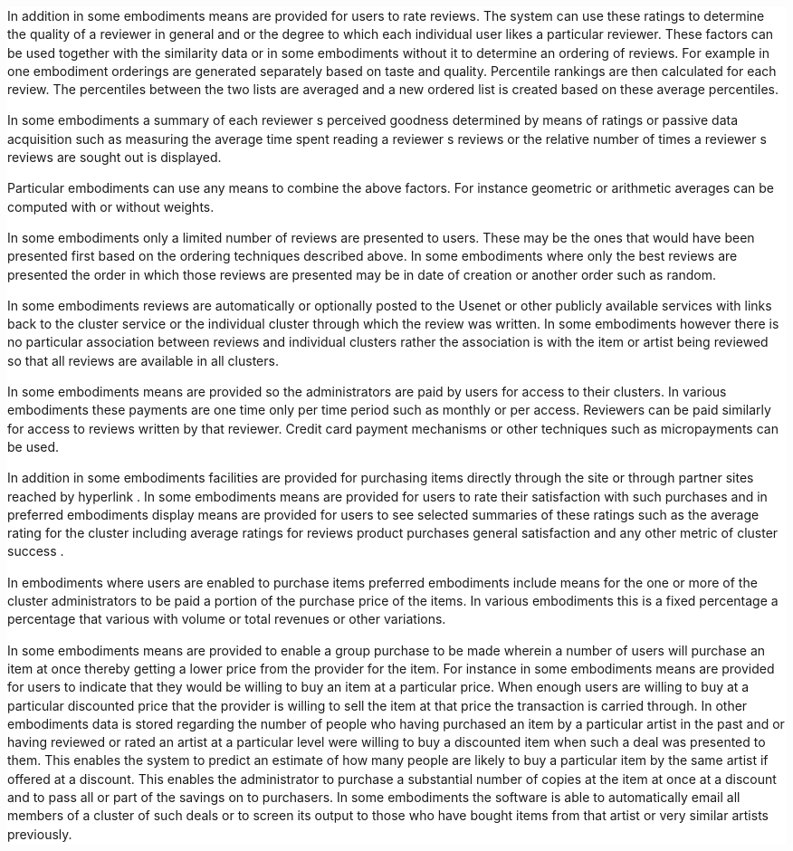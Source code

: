 In addition in some embodiments means are provided for users to rate reviews. The system can use these ratings to determine the quality of a reviewer in general and or the degree to which each individual user likes a particular reviewer. These factors can be used together with the similarity data or in some embodiments without it to determine an ordering of reviews. For example in one embodiment orderings are generated separately based on taste and quality. Percentile rankings are then calculated for each review. The percentiles between the two lists are averaged and a new ordered list is created based on these average percentiles.

In some embodiments a summary of each reviewer s perceived goodness determined by means of ratings or passive data acquisition such as measuring the average time spent reading a reviewer s reviews or the relative number of times a reviewer s reviews are sought out is displayed.

Particular embodiments can use any means to combine the above factors. For instance geometric or arithmetic averages can be computed with or without weights.

In some embodiments only a limited number of reviews are presented to users. These may be the ones that would have been presented first based on the ordering techniques described above. In some embodiments where only the best reviews are presented the order in which those reviews are presented may be in date of creation or another order such as random.

In some embodiments reviews are automatically or optionally posted to the Usenet or other publicly available services with links back to the cluster service or the individual cluster through which the review was written. In some embodiments however there is no particular association between reviews and individual clusters rather the association is with the item or artist being reviewed so that all reviews are available in all clusters. 

In some embodiments means are provided so the administrators are paid by users for access to their clusters. In various embodiments these payments are one time only per time period such as monthly or per access. Reviewers can be paid similarly for access to reviews written by that reviewer. Credit card payment mechanisms or other techniques such as micropayments can be used.

In addition in some embodiments facilities are provided for purchasing items directly through the site or through partner sites reached by hyperlink . In some embodiments means are provided for users to rate their satisfaction with such purchases and in preferred embodiments display means are provided for users to see selected summaries of these ratings such as the average rating for the cluster including average ratings for reviews product purchases general satisfaction and any other metric of cluster success .

In embodiments where users are enabled to purchase items preferred embodiments include means for the one or more of the cluster administrators to be paid a portion of the purchase price of the items. In various embodiments this is a fixed percentage a percentage that various with volume or total revenues or other variations.

In some embodiments means are provided to enable a group purchase to be made wherein a number of users will purchase an item at once thereby getting a lower price from the provider for the item. For instance in some embodiments means are provided for users to indicate that they would be willing to buy an item at a particular price. When enough users are willing to buy at a particular discounted price that the provider is willing to sell the item at that price the transaction is carried through. In other embodiments data is stored regarding the number of people who having purchased an item by a particular artist in the past and or having reviewed or rated an artist at a particular level were willing to buy a discounted item when such a deal was presented to them. This enables the system to predict an estimate of how many people are likely to buy a particular item by the same artist if offered at a discount. This enables the administrator to purchase a substantial number of copies at the item at once at a discount and to pass all or part of the savings on to purchasers. In some embodiments the software is able to automatically email all members of a cluster of such deals or to screen its output to those who have bought items from that artist or very similar artists previously.
